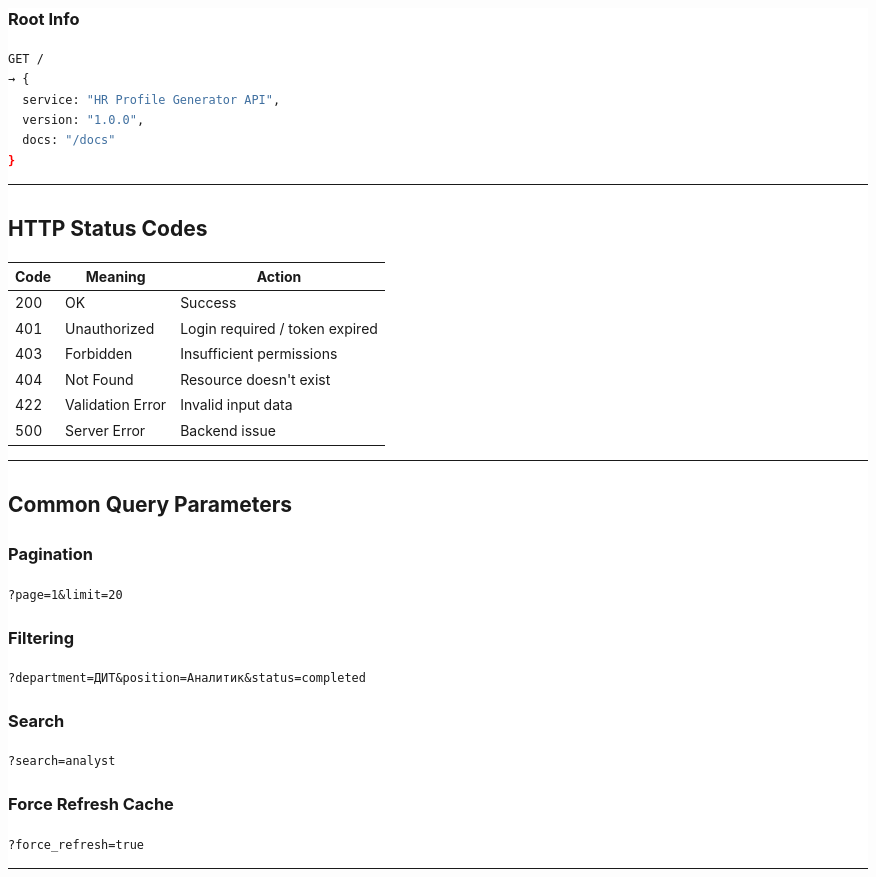 ### Root Info
```bash
GET /
→ {
  service: "HR Profile Generator API",
  version: "1.0.0",
  docs: "/docs"
}
```

---

## HTTP Status Codes

| Code | Meaning | Action |
|------|---------|--------|
| 200 | OK | Success |
| 401 | Unauthorized | Login required / token expired |
| 403 | Forbidden | Insufficient permissions |
| 404 | Not Found | Resource doesn't exist |
| 422 | Validation Error | Invalid input data |
| 500 | Server Error | Backend issue |

---

## Common Query Parameters

### Pagination
```
?page=1&limit=20
```

### Filtering
```
?department=ДИТ&position=Аналитик&status=completed
```

### Search
```
?search=analyst
```

### Force Refresh Cache
```
?force_refresh=true
```

---